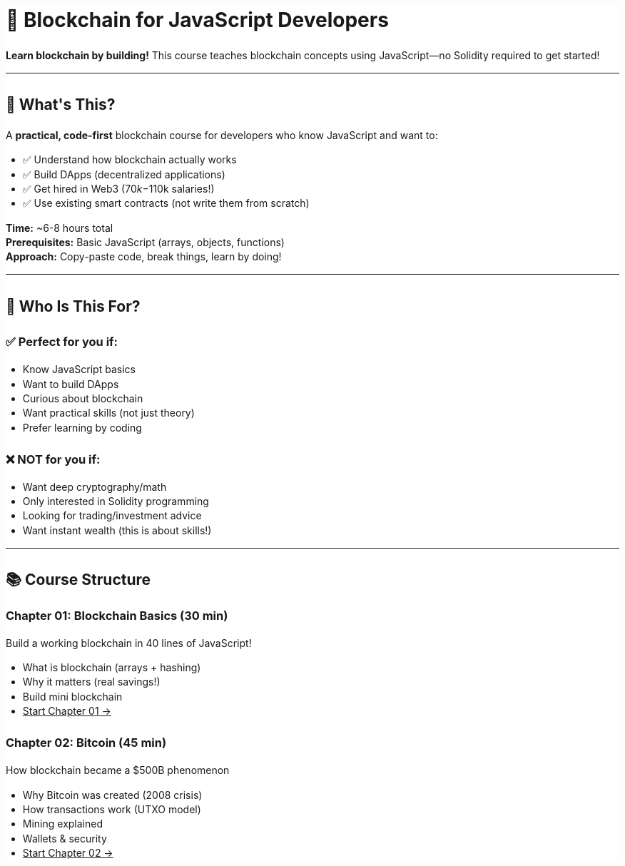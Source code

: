 # 🚀 Blockchain for JavaScript Developers

**Learn blockchain by building!** This course teaches blockchain concepts using JavaScript—no Solidity required to get started!

---

## 📖 What's This?

A **practical, code-first** blockchain course for developers who know JavaScript and want to:
- ✅ Understand how blockchain actually works
- ✅ Build DApps (decentralized applications)
- ✅ Get hired in Web3 ($70k-$110k salaries!)
- ✅ Use existing smart contracts (not write them from scratch)

**Time:** ~6-8 hours total  
**Prerequisites:** Basic JavaScript (arrays, objects, functions)  
**Approach:** Copy-paste code, break things, learn by doing!

---

## 🎯 Who Is This For?

### ✅ Perfect for you if:
- Know JavaScript basics
- Want to build DApps
- Curious about blockchain
- Want practical skills (not just theory)
- Prefer learning by coding

### ❌ NOT for you if:
- Want deep cryptography/math
- Only interested in Solidity programming
- Looking for trading/investment advice
- Want instant wealth (this is about skills!)

---

## 📚 Course Structure

### **Chapter 01: Blockchain Basics** (30 min)
Build a working blockchain in 40 lines of JavaScript!
- What is blockchain (arrays + hashing)
- Why it matters (real savings!)
- Build mini blockchain
- [Start Chapter 01 →](Chapters/Chapter-01-Blockchain-Fundamentals.md)

### **Chapter 02: Bitcoin** (45 min)
How blockchain became a $500B phenomenon
- Why Bitcoin was created (2008 crisis)
- How transactions work (UTXO model)
- Mining explained
- Wallets & security
- [Start Chapter 02 →](Chapters/Chapter-02-Cryptocurrencies-Bitcoin.md)
